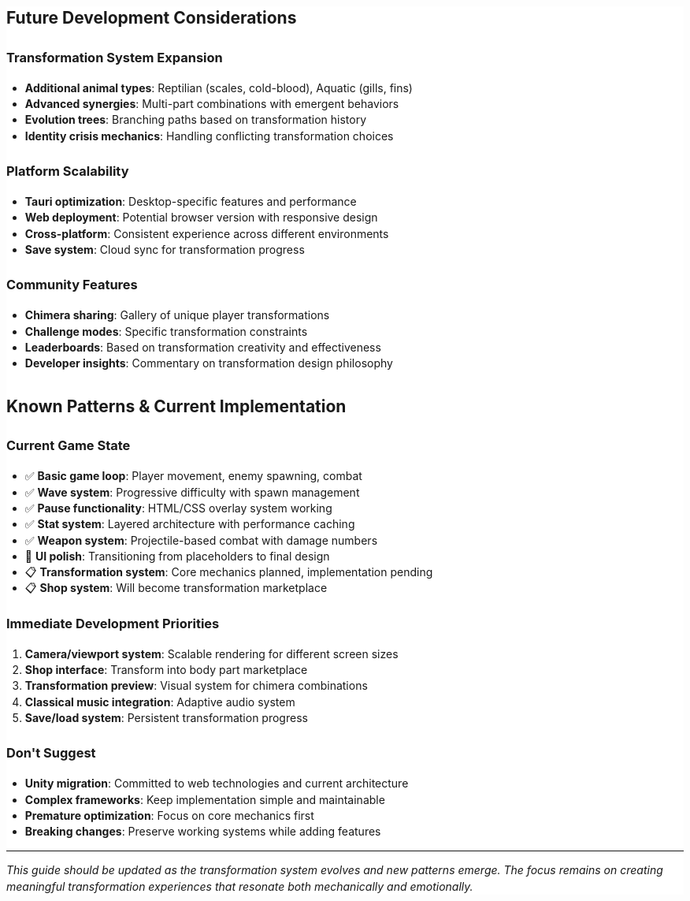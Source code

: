 ## Future Development Considerations

### Transformation System Expansion
- **Additional animal types**: Reptilian (scales, cold-blood), Aquatic (gills, fins)
- **Advanced synergies**: Multi-part combinations with emergent behaviors
- **Evolution trees**: Branching paths based on transformation history
- **Identity crisis mechanics**: Handling conflicting transformation choices

### Platform Scalability
- **Tauri optimization**: Desktop-specific features and performance
- **Web deployment**: Potential browser version with responsive design
- **Cross-platform**: Consistent experience across different environments
- **Save system**: Cloud sync for transformation progress

### Community Features
- **Chimera sharing**: Gallery of unique player transformations
- **Challenge modes**: Specific transformation constraints
- **Leaderboards**: Based on transformation creativity and effectiveness
- **Developer insights**: Commentary on transformation design philosophy

## Known Patterns & Current Implementation

### Current Game State
- ✅ **Basic game loop**: Player movement, enemy spawning, combat
- ✅ **Wave system**: Progressive difficulty with spawn management
- ✅ **Pause functionality**: HTML/CSS overlay system working
- ✅ **Stat system**: Layered architecture with performance caching
- ✅ **Weapon system**: Projectile-based combat with damage numbers
- 🚧 **UI polish**: Transitioning from placeholders to final design
- 📋 **Transformation system**: Core mechanics planned, implementation pending
- 📋 **Shop system**: Will become transformation marketplace

### Immediate Development Priorities
1. **Camera/viewport system**: Scalable rendering for different screen sizes
2. **Shop interface**: Transform into body part marketplace
3. **Transformation preview**: Visual system for chimera combinations
4. **Classical music integration**: Adaptive audio system
5. **Save/load system**: Persistent transformation progress

### Don't Suggest
- **Unity migration**: Committed to web technologies and current architecture
- **Complex frameworks**: Keep implementation simple and maintainable
- **Premature optimization**: Focus on core mechanics first
- **Breaking changes**: Preserve working systems while adding features

---

*This guide should be updated as the transformation system evolves and new patterns emerge. The focus remains on creating meaningful transformation experiences that resonate both mechanically and emotionally.*

